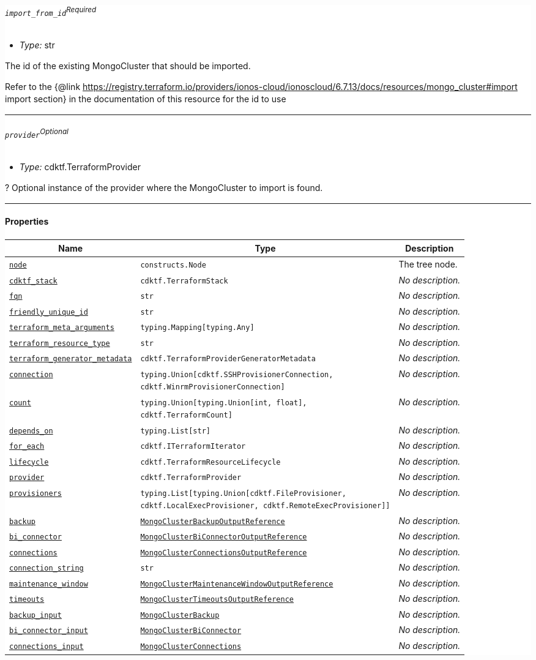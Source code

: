 ###### `import_from_id`<sup>Required</sup> <a name="import_from_id" id="@cdktf/provider-ionoscloud.mongoCluster.MongoCluster.generateConfigForImport.parameter.importFromId"></a>

- *Type:* str

The id of the existing MongoCluster that should be imported.

Refer to the {@link https://registry.terraform.io/providers/ionos-cloud/ionoscloud/6.7.13/docs/resources/mongo_cluster#import import section} in the documentation of this resource for the id to use

---

###### `provider`<sup>Optional</sup> <a name="provider" id="@cdktf/provider-ionoscloud.mongoCluster.MongoCluster.generateConfigForImport.parameter.provider"></a>

- *Type:* cdktf.TerraformProvider

? Optional instance of the provider where the MongoCluster to import is found.

---

#### Properties <a name="Properties" id="Properties"></a>

| **Name** | **Type** | **Description** |
| --- | --- | --- |
| <code><a href="#@cdktf/provider-ionoscloud.mongoCluster.MongoCluster.property.node">node</a></code> | <code>constructs.Node</code> | The tree node. |
| <code><a href="#@cdktf/provider-ionoscloud.mongoCluster.MongoCluster.property.cdktfStack">cdktf_stack</a></code> | <code>cdktf.TerraformStack</code> | *No description.* |
| <code><a href="#@cdktf/provider-ionoscloud.mongoCluster.MongoCluster.property.fqn">fqn</a></code> | <code>str</code> | *No description.* |
| <code><a href="#@cdktf/provider-ionoscloud.mongoCluster.MongoCluster.property.friendlyUniqueId">friendly_unique_id</a></code> | <code>str</code> | *No description.* |
| <code><a href="#@cdktf/provider-ionoscloud.mongoCluster.MongoCluster.property.terraformMetaArguments">terraform_meta_arguments</a></code> | <code>typing.Mapping[typing.Any]</code> | *No description.* |
| <code><a href="#@cdktf/provider-ionoscloud.mongoCluster.MongoCluster.property.terraformResourceType">terraform_resource_type</a></code> | <code>str</code> | *No description.* |
| <code><a href="#@cdktf/provider-ionoscloud.mongoCluster.MongoCluster.property.terraformGeneratorMetadata">terraform_generator_metadata</a></code> | <code>cdktf.TerraformProviderGeneratorMetadata</code> | *No description.* |
| <code><a href="#@cdktf/provider-ionoscloud.mongoCluster.MongoCluster.property.connection">connection</a></code> | <code>typing.Union[cdktf.SSHProvisionerConnection, cdktf.WinrmProvisionerConnection]</code> | *No description.* |
| <code><a href="#@cdktf/provider-ionoscloud.mongoCluster.MongoCluster.property.count">count</a></code> | <code>typing.Union[typing.Union[int, float], cdktf.TerraformCount]</code> | *No description.* |
| <code><a href="#@cdktf/provider-ionoscloud.mongoCluster.MongoCluster.property.dependsOn">depends_on</a></code> | <code>typing.List[str]</code> | *No description.* |
| <code><a href="#@cdktf/provider-ionoscloud.mongoCluster.MongoCluster.property.forEach">for_each</a></code> | <code>cdktf.ITerraformIterator</code> | *No description.* |
| <code><a href="#@cdktf/provider-ionoscloud.mongoCluster.MongoCluster.property.lifecycle">lifecycle</a></code> | <code>cdktf.TerraformResourceLifecycle</code> | *No description.* |
| <code><a href="#@cdktf/provider-ionoscloud.mongoCluster.MongoCluster.property.provider">provider</a></code> | <code>cdktf.TerraformProvider</code> | *No description.* |
| <code><a href="#@cdktf/provider-ionoscloud.mongoCluster.MongoCluster.property.provisioners">provisioners</a></code> | <code>typing.List[typing.Union[cdktf.FileProvisioner, cdktf.LocalExecProvisioner, cdktf.RemoteExecProvisioner]]</code> | *No description.* |
| <code><a href="#@cdktf/provider-ionoscloud.mongoCluster.MongoCluster.property.backup">backup</a></code> | <code><a href="#@cdktf/provider-ionoscloud.mongoCluster.MongoClusterBackupOutputReference">MongoClusterBackupOutputReference</a></code> | *No description.* |
| <code><a href="#@cdktf/provider-ionoscloud.mongoCluster.MongoCluster.property.biConnector">bi_connector</a></code> | <code><a href="#@cdktf/provider-ionoscloud.mongoCluster.MongoClusterBiConnectorOutputReference">MongoClusterBiConnectorOutputReference</a></code> | *No description.* |
| <code><a href="#@cdktf/provider-ionoscloud.mongoCluster.MongoCluster.property.connections">connections</a></code> | <code><a href="#@cdktf/provider-ionoscloud.mongoCluster.MongoClusterConnectionsOutputReference">MongoClusterConnectionsOutputReference</a></code> | *No description.* |
| <code><a href="#@cdktf/provider-ionoscloud.mongoCluster.MongoCluster.property.connectionString">connection_string</a></code> | <code>str</code> | *No description.* |
| <code><a href="#@cdktf/provider-ionoscloud.mongoCluster.MongoCluster.property.maintenanceWindow">maintenance_window</a></code> | <code><a href="#@cdktf/provider-ionoscloud.mongoCluster.MongoClusterMaintenanceWindowOutputReference">MongoClusterMaintenanceWindowOutputReference</a></code> | *No description.* |
| <code><a href="#@cdktf/provider-ionoscloud.mongoCluster.MongoCluster.property.timeouts">timeouts</a></code> | <code><a href="#@cdktf/provider-ionoscloud.mongoCluster.MongoClusterTimeoutsOutputReference">MongoClusterTimeoutsOutputReference</a></code> | *No description.* |
| <code><a href="#@cdktf/provider-ionoscloud.mongoCluster.MongoCluster.property.backupInput">backup_input</a></code> | <code><a href="#@cdktf/provider-ionoscloud.mongoCluster.MongoClusterBackup">MongoClusterBackup</a></code> | *No description.* |
| <code><a href="#@cdktf/provider-ionoscloud.mongoCluster.MongoCluster.property.biConnectorInput">bi_connector_input</a></code> | <code><a href="#@cdktf/provider-ionoscloud.mongoCluster.MongoClusterBiConnector">MongoClusterBiConnector</a></code> | *No description.* |
| <code><a href="#@cdktf/provider-ionoscloud.mongoCluster.MongoCluster.property.connectionsInput">connections_input</a></code> | <code><a href="#@cdktf/provider-ionoscloud.mongoCluster.MongoClusterConnections">MongoClusterConnections</a></code> | *No description.* |